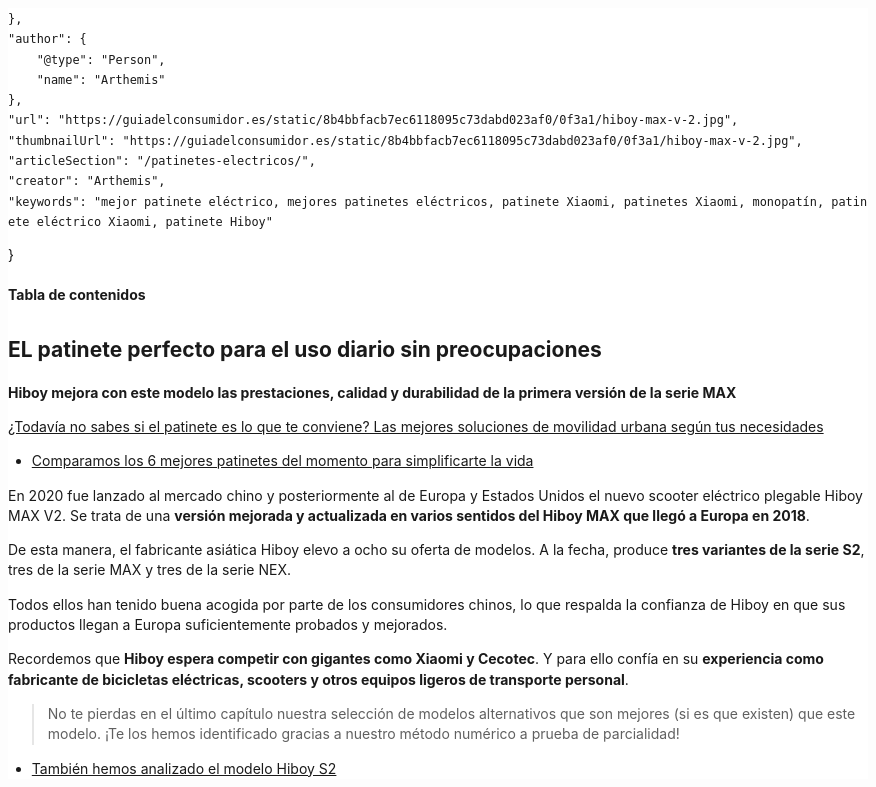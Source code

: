     },
    "author": {
        "@type": "Person",
        "name": "Arthemis"
    },
    "url": "https://guiadelconsumidor.es/static/8b4bbfacb7ec6118095c73dabd023af0/0f3a1/hiboy-max-v-2.jpg",
    "thumbnailUrl": "https://guiadelconsumidor.es/static/8b4bbfacb7ec6118095c73dabd023af0/0f3a1/hiboy-max-v-2.jpg",
    "articleSection": "/patinetes-electricos/",
    "creator": "Arthemis",
    "keywords": "mejor patinete eléctrico, mejores patinetes eléctricos, patinete Xiaomi, patinetes Xiaomi, monopatín, patinete eléctrico Xiaomi, patinete Hiboy"
}
</script>



#### Tabla de contenidos
```toc
```

## EL patinete perfecto para el uso diario sin preocupaciones

**Hiboy mejora con este modelo las prestaciones, calidad y durabilidad de la primera versión de la serie MAX**

[¿Todavía no sabes si el patinete es lo que te conviene? Las mejores soluciones de movilidad urbana según tus necesidades](/patinetes-electricos/futuro-de-la-movilidad-urbana)


+ [Comparamos los 6 mejores patinetes del momento para simplificarte la vida](/patinetes-electricos/los-6-mejores-patinetes-electricos-de-2021)



En 2020 fue lanzado al mercado chino y posteriormente al de Europa y Estados Unidos el nuevo scooter eléctrico plegable Hiboy MAX V2. Se trata de una **versión mejorada y actualizada en varios sentidos del Hiboy MAX que llegó a Europa en 2018**.

De esta manera, el fabricante asiática Hiboy elevo a ocho su oferta de modelos. A la fecha, produce **tres variantes de la serie S2**, tres de la serie MAX y tres de la serie NEX.

Todos ellos han tenido buena acogida por parte de los consumidores chinos, lo que respalda la confianza de Hiboy en que sus productos llegan a Europa suficientemente probados y mejorados.

Recordemos que **Hiboy espera competir con gigantes como Xiaomi y Cecotec**. Y para ello confía en su **experiencia como fabricante de bicicletas eléctricas, scooters y otros equipos ligeros de transporte personal**.

> No te pierdas en el último capítulo nuestra selección de modelos alternativos que son mejores (si es que existen) que este modelo. ¡Te los hemos identificado gracias a nuestro método numérico a prueba de parcialidad!

+ [También hemos analizado el modelo Hiboy S2](/patinetes-electricos/opinion-patinete-electrico-hiboy-s-2)
